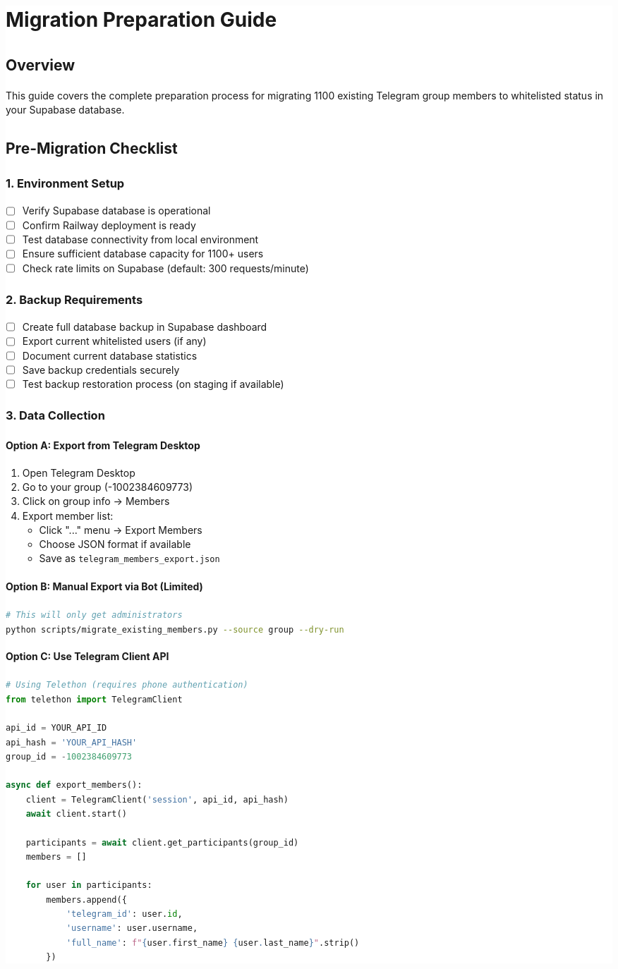 # Migration Preparation Guide

## Overview
This guide covers the complete preparation process for migrating 1100 existing Telegram group members to whitelisted status in your Supabase database.

## Pre-Migration Checklist

### 1. Environment Setup
- [ ] Verify Supabase database is operational
- [ ] Confirm Railway deployment is ready
- [ ] Test database connectivity from local environment
- [ ] Ensure sufficient database capacity for 1100+ users
- [ ] Check rate limits on Supabase (default: 300 requests/minute)

### 2. Backup Requirements
- [ ] Create full database backup in Supabase dashboard
- [ ] Export current whitelisted users (if any)
- [ ] Document current database statistics
- [ ] Save backup credentials securely
- [ ] Test backup restoration process (on staging if available)

### 3. Data Collection

#### Option A: Export from Telegram Desktop
1. Open Telegram Desktop
2. Go to your group (-1002384609773)
3. Click on group info → Members
4. Export member list:
   - Click "..." menu → Export Members
   - Choose JSON format if available
   - Save as `telegram_members_export.json`

#### Option B: Manual Export via Bot (Limited)
```bash
# This will only get administrators
python scripts/migrate_existing_members.py --source group --dry-run
```

#### Option C: Use Telegram Client API
```python
# Using Telethon (requires phone authentication)
from telethon import TelegramClient

api_id = YOUR_API_ID
api_hash = 'YOUR_API_HASH'
group_id = -1002384609773

async def export_members():
    client = TelegramClient('session', api_id, api_hash)
    await client.start()
    
    participants = await client.get_participants(group_id)
    members = []
    
    for user in participants:
        members.append({
            'telegram_id': user.id,
            'username': user.username,
            'full_name': f"{user.first_name} {user.last_name}".strip()
        })
```